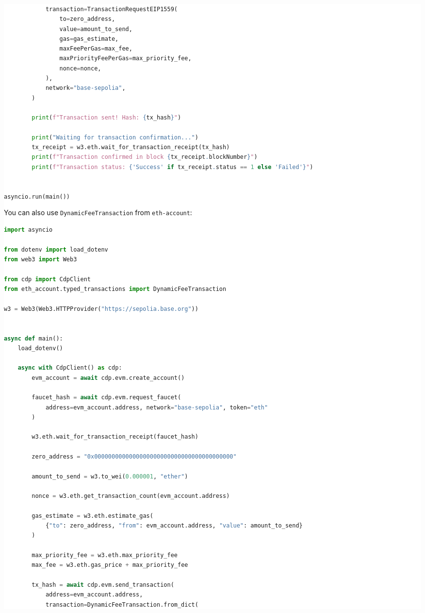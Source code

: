 ```python
            transaction=TransactionRequestEIP1559(
                to=zero_address,
                value=amount_to_send,
                gas=gas_estimate,
                maxFeePerGas=max_fee,
                maxPriorityFeePerGas=max_priority_fee,
                nonce=nonce,
            ),
            network="base-sepolia",
        )

        print(f"Transaction sent! Hash: {tx_hash}")

        print("Waiting for transaction confirmation...")
        tx_receipt = w3.eth.wait_for_transaction_receipt(tx_hash)
        print(f"Transaction confirmed in block {tx_receipt.blockNumber}")
        print(f"Transaction status: {'Success' if tx_receipt.status == 1 else 'Failed'}")


asyncio.run(main())
```

You can also use `DynamicFeeTransaction` from `eth-account`:

```python
import asyncio

from dotenv import load_dotenv
from web3 import Web3

from cdp import CdpClient
from eth_account.typed_transactions import DynamicFeeTransaction

w3 = Web3(Web3.HTTPProvider("https://sepolia.base.org"))


async def main():
    load_dotenv()

    async with CdpClient() as cdp:
        evm_account = await cdp.evm.create_account()

        faucet_hash = await cdp.evm.request_faucet(
            address=evm_account.address, network="base-sepolia", token="eth"
        )

        w3.eth.wait_for_transaction_receipt(faucet_hash)

        zero_address = "0x0000000000000000000000000000000000000000"

        amount_to_send = w3.to_wei(0.000001, "ether")

        nonce = w3.eth.get_transaction_count(evm_account.address)

        gas_estimate = w3.eth.estimate_gas(
            {"to": zero_address, "from": evm_account.address, "value": amount_to_send}
        )

        max_priority_fee = w3.eth.max_priority_fee
        max_fee = w3.eth.gas_price + max_priority_fee

        tx_hash = await cdp.evm.send_transaction(
            address=evm_account.address,
            transaction=DynamicFeeTransaction.from_dict(
```